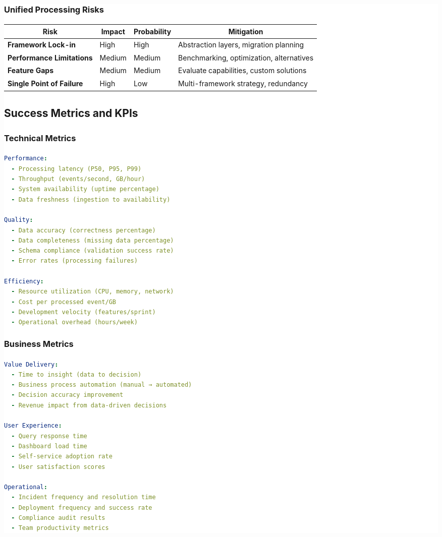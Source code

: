 ### Unified Processing Risks
| Risk | Impact | Probability | Mitigation |
|------|--------|-------------|------------|
| **Framework Lock-in** | High | High | Abstraction layers, migration planning |
| **Performance Limitations** | Medium | Medium | Benchmarking, optimization, alternatives |
| **Feature Gaps** | Medium | Medium | Evaluate capabilities, custom solutions |
| **Single Point of Failure** | High | Low | Multi-framework strategy, redundancy |

## Success Metrics and KPIs

### Technical Metrics
```yaml
Performance:
  - Processing latency (P50, P95, P99)
  - Throughput (events/second, GB/hour)
  - System availability (uptime percentage)
  - Data freshness (ingestion to availability)

Quality:
  - Data accuracy (correctness percentage)
  - Data completeness (missing data percentage)
  - Schema compliance (validation success rate)
  - Error rates (processing failures)

Efficiency:
  - Resource utilization (CPU, memory, network)
  - Cost per processed event/GB
  - Development velocity (features/sprint)
  - Operational overhead (hours/week)
```

### Business Metrics
```yaml
Value Delivery:
  - Time to insight (data to decision)
  - Business process automation (manual → automated)
  - Decision accuracy improvement
  - Revenue impact from data-driven decisions

User Experience:
  - Query response time
  - Dashboard load time
  - Self-service adoption rate
  - User satisfaction scores

Operational:
  - Incident frequency and resolution time
  - Deployment frequency and success rate
  - Compliance audit results
  - Team productivity metrics
```
